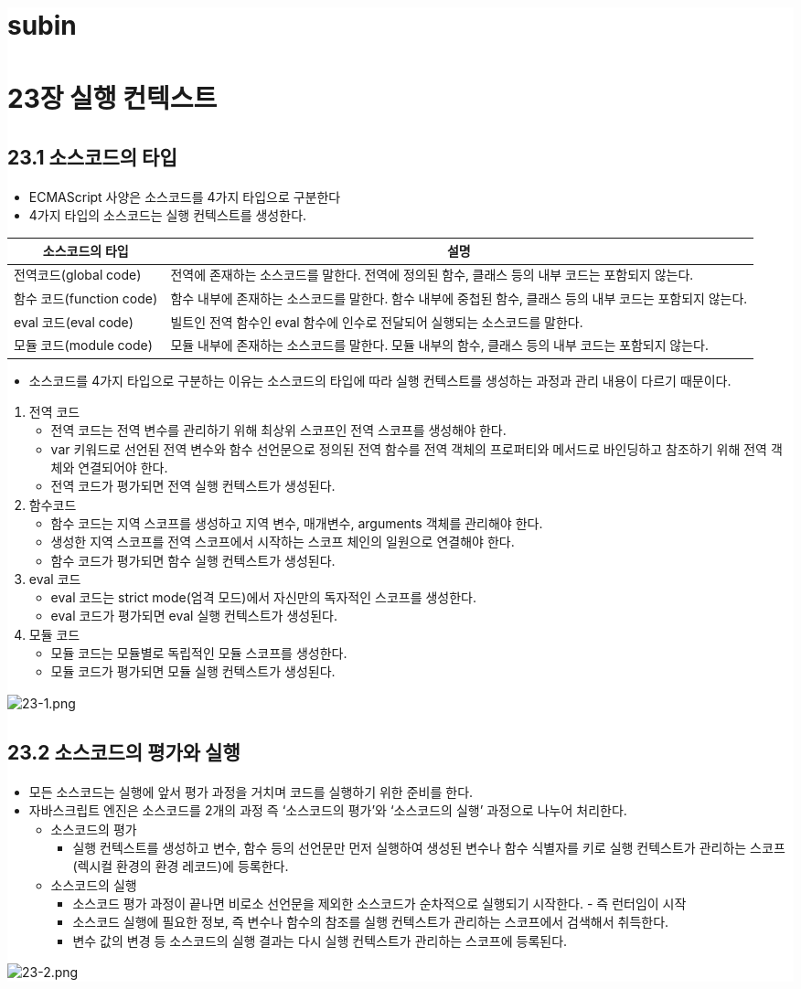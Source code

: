 # subin

# 23장 실행 컨텍스트

## 23.1 소스코드의 타입

- ECMAScript 사양은 소스코드를 4가지 타입으로 구분한다
- 4가지 타입의 소스코드는 실행 컨텍스트를 생성한다.

| 소스코드의 타입 | 설명 |
| --- | --- |
| 전역코드(global code) | 전역에 존재하는 소스코드를 말한다. 전역에 정의된 함수, 클래스 등의 내부 코드는 포함되지 않는다. |
| 함수 코드(function code) |  함수 내부에 존재하는 소스코드를 말한다. 함수 내부에 중첩된 함수, 클래스 등의 내부 코드는 포함되지 않는다. |
| eval 코드(eval code) | 빌트인 전역 함수인 eval 함수에 인수로 전달되어 실행되는 소스코드를 말한다. |
| 모듈 코드(module code) | 모듈 내부에 존재하는 소스코드를 말한다. 모듈 내부의 함수, 클래스 등의 내부 코드는 포함되지 않는다. |
- 소스코드를 4가지 타입으로 구분하는 이유는 소스코드의 타입에 따라 실행 컨텍스트를 생성하는 과정과 관리 내용이 다르기 때문이다.

1. 전역 코드
    - 전역 코드는 전역 변수를 관리하기 위해 최상위 스코프인 전역 스코프를 생성해야 한다.
    - var 키워드로 선언된 전역 변수와 함수 선언문으로 정의된 전역 함수를 전역 객체의 프로퍼티와 메서드로 바인딩하고 참조하기 위해 전역 객체와 연결되어야 한다.
    - 전역 코드가 평가되면 전역 실행 컨텍스트가 생성된다.
2. 함수코드
    - 함수 코드는 지역 스코프를 생성하고 지역 변수, 매개변수, arguments 객체를 관리해야 한다.
    - 생성한 지역 스코프를 전역 스코프에서 시작하는 스코프 체인의 일원으로 연결해야 한다.
    - 함수 코드가 평가되면 함수 실행 컨텍스트가 생성된다.
3. eval 코드
    - eval 코드는 strict mode(엄격 모드)에서 자신만의 독자적인 스코프를 생성한다.
    - eval 코드가 평가되면 eval 실행 컨텍스트가 생성된다.
4. 모듈 코드
    - 모듈 코드는 모듈별로 독립적인 모듈 스코프를 생성한다.
    - 모듈 코드가 평가되면 모듈 실행 컨텍스트가 생성된다.

![23-1.png](subin%20da1e859dcd434ef3a8039f4facfe745b/23-1.png)

## 23.2 소스코드의 평가와 실행

- 모든 소스코드는 실행에 앞서 평가 과정을 거치며 코드를 실행하기 위한 준비를 한다.
- 자바스크립트 엔진은 소스코드를 2개의 과정 즉 ‘소스코드의 평가’와 ‘소스코드의 실행’ 과정으로 나누어 처리한다.
    - 소스코드의 평가
        - 실행 컨텍스트를 생성하고 변수, 함수 등의 선언문만 먼저 실행하여 생성된 변수나 함수 식별자를 키로 실행 컨텍스트가 관리하는 스코프(렉시컬 환경의 환경 레코드)에 등록한다.
    - 소스코드의 실행
        - 소스코드 평가 과정이 끝나면 비로소 선언문을 제외한 소스코드가 순차적으로 실행되기 시작한다. - 즉 런터임이 시작
        - 소스코드 실행에 필요한 정보, 즉 변수나 함수의 참조를 실행 컨텍스트가 관리하는 스코프에서 검색해서 취득한다.
        - 변수 값의 변경 등 소스코드의 실행 결과는 다시 실행 컨텍스트가 관리하는 스코프에 등록된다.

![23-2.png](subin%20da1e859dcd434ef3a8039f4facfe745b/23-2.png)
